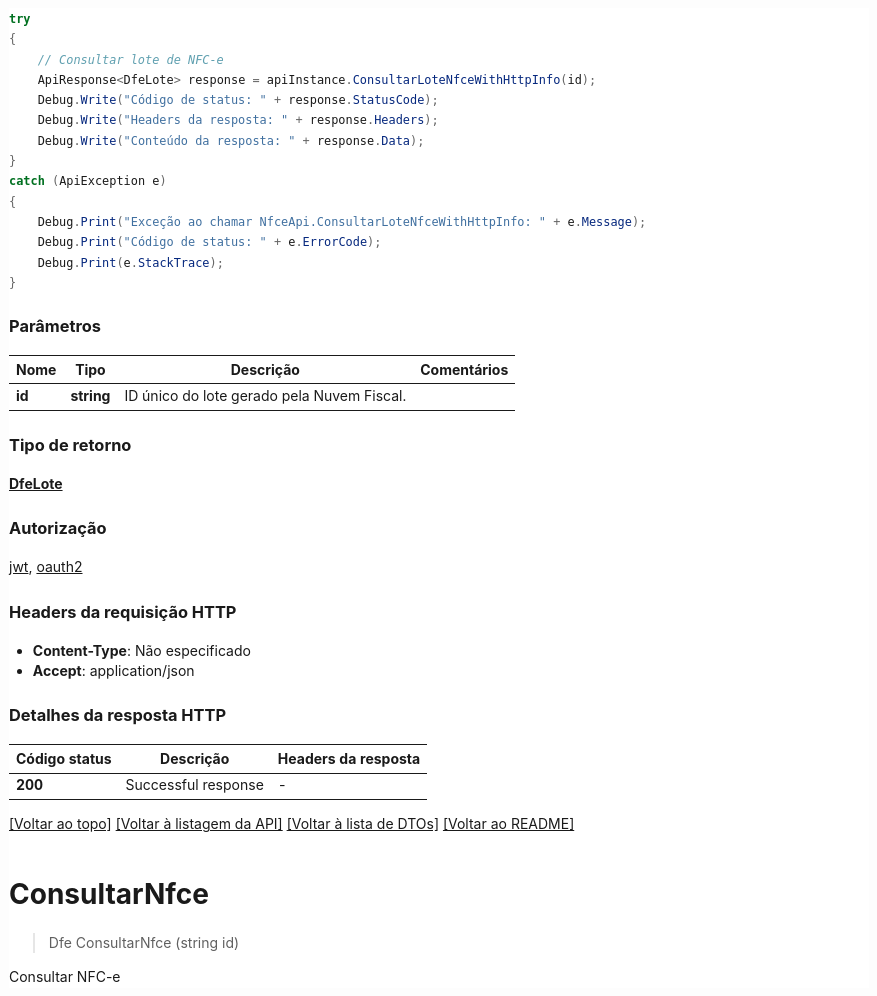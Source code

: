 ```csharp
try
{
    // Consultar lote de NFC-e
    ApiResponse<DfeLote> response = apiInstance.ConsultarLoteNfceWithHttpInfo(id);
    Debug.Write("Código de status: " + response.StatusCode);
    Debug.Write("Headers da resposta: " + response.Headers);
    Debug.Write("Conteúdo da resposta: " + response.Data);
}
catch (ApiException e)
{
    Debug.Print("Exceção ao chamar NfceApi.ConsultarLoteNfceWithHttpInfo: " + e.Message);
    Debug.Print("Código de status: " + e.ErrorCode);
    Debug.Print(e.StackTrace);
}
```

### Parâmetros

| Nome | Tipo | Descrição | Comentários |
|------|------|-------------|-------|
| **id** | **string** | ID único do lote gerado pela Nuvem Fiscal. |  |

### Tipo de retorno

[**DfeLote**](DfeLote.md)

### Autorização

[jwt](../README.md#jwt), [oauth2](../README.md#oauth2)

### Headers da requisição HTTP

 - **Content-Type**: Não especificado
 - **Accept**: application/json


### Detalhes da resposta HTTP
| Código status | Descrição | Headers da resposta |
|-------------|-------------|------------------|
| **200** | Successful response |  -  |

[[Voltar ao topo]](#) [[Voltar à listagem da API]](../README.md#documentation-for-api-endpoints) [[Voltar à lista de DTOs]](../README.md#documentation-for-models) [[Voltar ao README]](../README.md)

<a name="consultarnfce"></a>
# **ConsultarNfce**
> Dfe ConsultarNfce (string id)

Consultar NFC-e
